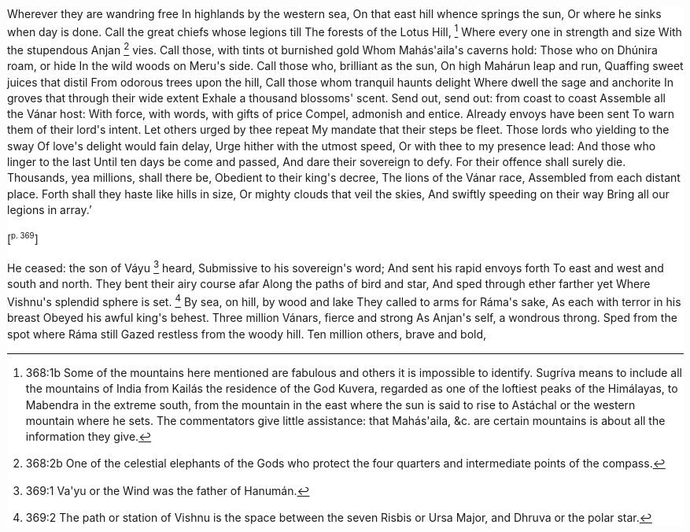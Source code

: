 Wherever they are wandring free
In highlands by the western sea,
On that east hill whence springs the sun,
Or where he sinks when day is done.
Call the great chiefs whose legions till
The forests of the Lotus Hill,  [^645]
Where every one in strength and size
With the stupendous Anjan  [^646] vies.
Call those, with tints ot burnished gold
Whom Mahás'aila's caverns hold:
Those who on Dhúnira roam, or hide
In the wild woods on Meru's side.
Call those who, brilliant as the sun,
On high Mahárun leap and run,
Quaffing sweet juices that distil
From odorous trees upon the hill,
Call those whom tranquil haunts delight
Where dwell the sage and anchorite
In groves that through their wide extent
Exhale a thousand blossoms' scent.
Send out, send out: from coast to coast
Assemble all the Vánar host:
With force, with words, with gifts of price
Compel, admonish and entice.
Already envoys have been sent
To warn them of their lord's intent.
Let others urged by thee repeat
My mandate that their steps be fleet.
Those lords who yielding to the sway
Of love's delight would fain delay,
Urge hither with the utmost speed,
Or with thee to my presence lead:
And those who linger to the last
Until ten days be come and passed,
And dare their sovereign to defy.
For their offence shall surely die.
Thousands, yea millions, shall there be,
Obedient to their king's decree,
The lions of the Vánar race,
Assembled from each distant place.
Forth shall they haste like hills in size,
Or mighty clouds that veil the skies,
And swiftly speeding on their way
Bring all our legions in array.’

<span id="p369">[<sup><small>p. 369</small></sup>]</span>

He ceased: the son of Váyu  [^647] heard,
Submissive to his sovereign's word;
And sent his rapid envoys forth
To east and west and south and north.
They bent their airy course afar
Along the paths of bird and star,
And sped through ether farther yet
Where Vishnu's splendid sphere is set. [^648]
By sea, on hill, by wood and lake
They called to arms for Ráma's sake,
As each with terror in his breast
Obeyed his awful king's behest.
Three million Vánars, fierce and strong
As Anjan's self, a wondrous throng.
Sped from the spot where Ráma still
Gazed restless from the woody hill.
Ten million others, brave and bold,

[^635]: 362:1 The rainbow.
[^636]: 363:1 In a note on the corresponding passage in the Bengal recension Gorresio says: 'The text here makes use of a strange and something more than bold metaphor which I have sought to modify. The text says: “Here is Lakshman the charioteer of words who by the orders of Rama has come hither upon the ear of resolution.” In his Italian translation he renders the passage: “Here is Laksh- man, the brother of Rama who by his orders comes hither the determined bearer of words.”
[^637]: 364:1 Indra's associates in arms, and musicians of his heaven.
[^638]: 364:1b Maireya, a spirituous liquor from the blossoms of the Lythrum fruticosum, with sugar, &c.
[^639]: 364:2b Their names are as follows: Angad, Mainda, Dwida, Gavaya, Gaváksha, Gaja, Sarabha, Vidyunmáli, Sampáti, Súryáksa, Hanumán, Virabáhu, Subáha, Nala, Kúmuda, Sushena, Tára, Jámbuvatu, Dadhivakra, \*Nila, S'upátala, and Sunetra.
[^640]: 366:1 The Kalpadruma or Wishing-tree is one of the trees of Svarga or Indra's Paradise: it has the power of granting all desires.
[^641]: 366:1b The meaning is that if a man promises to give a horse and then breaks his word he commits a sin as great as if he had killed a hundred horses.
[^642]: 367:1 The story is told in Book 1. Canto LXIII., but the charmer there is called Menaká.
[^643]: 367:1b Rohiní is the name of the ninth Nakshatra or lunar asterism personified as a daughter of Daksha, and the favourite wife of the Moon.
[^644]: 368:1 Válmíki and succeeding poets make the second vowel in this name long or Short at their pleasure.
[^645]: 368:1b Some of the mountains here mentioned are fabulous and others it is impossible to identify. Sugríva means to include all the mountains of India from Kailás the residence of the God Kuvera, regarded as one of the loftiest peaks of the Himálayas, to Mabendra in the extreme south, from the mountain in the east where the sun is said to rise to Astáchal or the western mountain where he sets. The commentators give little assistance: that Mahás'aila, &c. are certain mountains is about all the information they give.
[^646]: 368:2b One of the celestial elephants of the Gods who protect the four quarters and intermediate points of the compass.
[^647]: 369:1 Va'yu or the Wind was the father of Hanumán.
[^648]: 369:2 The path or station of Vishnu is the space between the seven Risbis or Ursa Major, and Dhruva or the polar star.
[^649]: 369:3 One of the seven seas which surround the earth in concentric circles.
[^650]: 369:4 The title of Mahes'var \* or Mighty Lord is sometimes given to Indra, but more generally to S'iva whom it here denotes.
[^651]: 370:1 See Book I. Canto XVI.
[^652]: 370:1b The numbers are unmanageable in English verse. The poet speaks of hundreds of _arbudas_; and an _arbuda_ is a hundred millions.
[^653]: 370:2b Anuhláda or Anuhráda is one of the four sons of the mighty Hiranyakasipu, an Asur or a Daitya son of Kasyapa and Diti and killed by Vishnu in his incarnation of the Man-Lion _Narasinha_. According to the Bhágavata Purána the Daitya or Asur Hiranyakasipu and Hiranyáksha his brother, both killed by Vishnu, were born again as Rávan and Kumbhakarna his brother.’
[^654]: 370:3b Putoma, a demon, was the father-in-law of Indra who destroyed him in order to avert an imprecation. Paulomit is a patronymic denoting Sachi the daughter of Puloma.
[^655]: 371:1 “Observe the variety of colours which the poem attributes to all these inhabitants of the different mountainous regions, some white, others yellow, &c. Such dif- ferent colours were perhaps peculiar and distinctive characteristics of those various races.” GORRESSIO.
[^656]: 371:2 Sushen.
[^657]: 371:3 Tara.
[^658]: 371:4 Kesari was the husband of Hanumnán's mother, and is here called his father.
[^659]: 371:5 "I here unite under one heading two animals of p. 372 but which from some gross resemblances, probably helped by an equivoque in the language, are closely affiliated in the Hindoo myth.....a reddish colour of the skin, want of symmetry and ungainliness of form, strength in hugging with the fore paws or arms, the faculty of climbing, shortness of tail(?), sensuality, capacity of instruction in dancing and in music, are all characteristics which more or less distinguish and meet in bears as well as in monkeys In the _Rámáyanam_, the wise Jámnavant, the Odysseus of the expedition of Lanká, is called now king of the bears (rikshaparthivah), now great monkey (_Mahákapih_). DeGubernatis: _Zoological Mythology_, Vol. II. p. 97.
[^660]: 面面面面面面面面面面面面面面面面1b:1b Gandhamádana, Angad, Tára, Indrajánu, Rambha, Durmukha, Hanumán, Nala, Da mukha, S'arabha, Kumuda, Vahni.
[^661]: 面面面面面面面面面面面面面面面面2b:2b Daityas and Dánavas are fiends and enemies of the Gods, life the Titans of Greek mythology.
[^662]: 372:1 I reduce the unwieldy numbers of the original to more modest figures.
[^663]: 372:2 Sarayú now Sarjú is the river on which Ayodhyá was built.
[^664]: 372:3 Kaus'iki is a river which flows through Behar, commonly called Kosi.
[^665]: 372:4 Bhagirath's daughter is Ganga or the Ganges. The legend is told at length in Book I. Canto XLIV _The Descent of Gangá_.
[^666]: 372:5 A mountain not identified.
[^667]: 372:6 The Jumna. The river is personified as the twin sister of Yama, and hence regarded as the daughter of the Sun.
[^668]: 372:7 The Sarasvatí (corruptly called Sursooty), is supposed to join the Ganges and Jumna at Prayág or Allahabad. It rises in the mountains bounding the north-east part of the province of Delhi, and running in a south-westerly direction becomes lost in the sands of the great desert.
[^669]: 372:8 The Sindhu is the Indus, the Sanskrit _s_ becoming _h_ in Persian and being in this instance dropped by the Greeks.
[^670]: 372:1b The Sone which rises in the district of Nagpore and falls into the Ganges above Patna.
[^671]: 372:2b Mahi\* is a river rising in Malwa and falling into the gulf of Cambay after a westerly course of 280 miles.
[^672]: 372:3b There is nothing to show what parts of the country the poet intended to denote as silk-producing and silver-producing.
[^673]: 372:4b Yavadwipa means the island of Yava, wherever that may be.
[^674]: 372:5b S'is'ir is said to be a mountain ridge projecting from the base of Meru on the south. WILSON'S _Vishnu Purána_, ed. Hall, Vol. II. p. 117.
[^675]: 372:6b This appears to be some mythical stream and not the well-known Sone. The name means red-coloured.
[^676]: 373:1 A fabulous thorny rod of the cotton tree used for torturing the wicked in hell. The tree gives its name, Sálmali, to one of the seven Dwípas, or great divisions of the known continent: and also to a hell where the wicked are tormented with the pickles of the tree.
[^677]: 373:2 The king of the feathered creation.
[^678]: 373:3 Vis´vakarmá, the Muleiher of the Indian heaven.
[^679]: 373:4 “The terrific fiends named Mandehas attempt to devour the sun: for Brahmá denounced this curse upon them, that without the power to perish they should die every day (and revive by night) and therefore a fierce contest occurs (daily) between them and the sun.”
[^680]: 373:5 Said in the Vishnu Purána to be a ridge projecting from the base of Meru to the north.
[^681]: 373:6 Kinnars are centaurs reversed, beings with equine head and human bodies.
[^682]: 373:7 Yakshas are demi-gods attendant on “Ruyera”\* the God of wealth.
[^683]: 373:1b Aurva was one of the descendants of Bhrigu From his wrath proceeded a flame that threatened to destroy the world, had not Aurva cast it into the ocean where it remained concealed, and having the face of a horse. The legend is told in the _Mahábharat_. I. 6\*3\*02.
[^684]: 373:2b The word Játarupa means gold.
[^685]: 373:3b The celebrated mythological serpent king Sesha, called also Ananta or the infinite, represented as bearing the earth on one of his thousand heads.
[^686]: 373:4b Jambudwípa is in the centre of the seven great _dwípas_ or continents into which the world is divided, and in the centre of Jambudwípa is the golden p. 374 mountain Meru 84,000 yojans high, and crowned by the great city of Brahmá, Sse WILSON'S _Vishnu Purána_, Vol II, p. 110.
[^687]: 374:1 Vaikhánases are a race of hermit saints said to have sprung from the nails of Prajápati.
[^688]: 374:2 “The wife of Eratu, Samnnti, brought forth the sixty thousand Válakhilyas, pigmy sages, no bigger than a joint of the thumb, chaste, pious, resplendent as the rays of the Sun” WlLSOK'S _Vishnu Purána_.
[^689]: 374:3 The continent in which Sudarsan or Meru stands, _i. e._ Jambudwip.
[^690]: 374:4 The names of some historical peoples which occur in this Canto and in the Cantos describing the south and north will he found in the ADDITIONAL NOTES. They are bare lists, not susceptible of a metrical version.